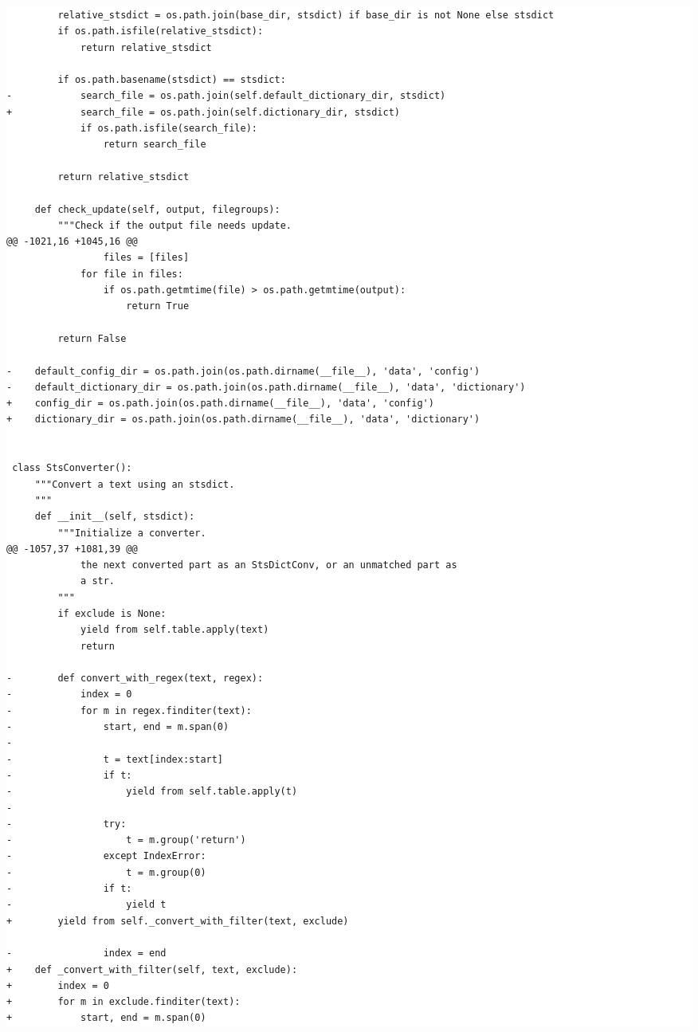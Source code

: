 ```
         relative_stsdict = os.path.join(base_dir, stsdict) if base_dir is not None else stsdict
         if os.path.isfile(relative_stsdict):
             return relative_stsdict
 
         if os.path.basename(stsdict) == stsdict:
-            search_file = os.path.join(self.default_dictionary_dir, stsdict)
+            search_file = os.path.join(self.dictionary_dir, stsdict)
             if os.path.isfile(search_file):
                 return search_file
 
         return relative_stsdict
 
     def check_update(self, output, filegroups):
         """Check if the output file needs update.
@@ -1021,16 +1045,16 @@
                 files = [files]
             for file in files:
                 if os.path.getmtime(file) > os.path.getmtime(output):
                     return True
 
         return False
 
-    default_config_dir = os.path.join(os.path.dirname(__file__), 'data', 'config')
-    default_dictionary_dir = os.path.join(os.path.dirname(__file__), 'data', 'dictionary')
+    config_dir = os.path.join(os.path.dirname(__file__), 'data', 'config')
+    dictionary_dir = os.path.join(os.path.dirname(__file__), 'data', 'dictionary')
 
 
 class StsConverter():
     """Convert a text using an stsdict.
     """
     def __init__(self, stsdict):
         """Initialize a converter.
@@ -1057,37 +1081,39 @@
             the next converted part as an StsDictConv, or an unmatched part as
             a str.
         """
         if exclude is None:
             yield from self.table.apply(text)
             return
 
-        def convert_with_regex(text, regex):
-            index = 0
-            for m in regex.finditer(text):
-                start, end = m.span(0)
-
-                t = text[index:start]
-                if t:
-                    yield from self.table.apply(t)
-
-                try:
-                    t = m.group('return')
-                except IndexError:
-                    t = m.group(0)
-                if t:
-                    yield t
+        yield from self._convert_with_filter(text, exclude)
 
-                index = end
+    def _convert_with_filter(self, text, exclude):
+        index = 0
+        for m in exclude.finditer(text):
+            start, end = m.span(0)
```